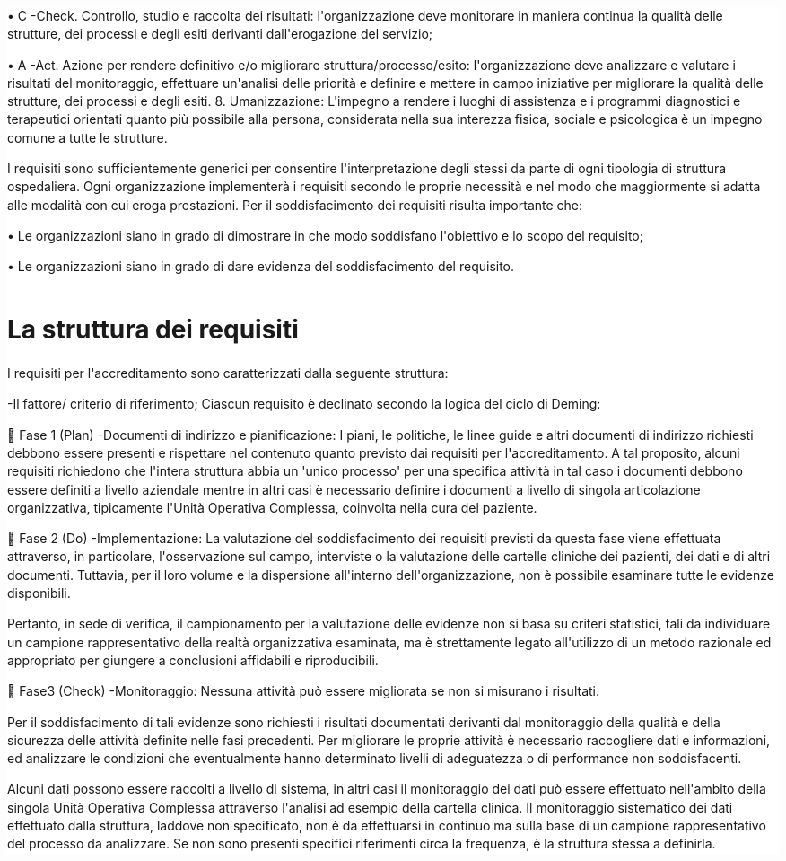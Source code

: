 • C -Check. Controllo, studio e raccolta dei risultati: l'organizzazione deve monitorare in maniera continua la qualità delle strutture, dei processi e degli esiti derivanti dall'erogazione del servizio;

• A -Act. Azione per rendere definitivo e/o migliorare struttura/processo/esito: l'organizzazione deve analizzare e valutare i risultati del monitoraggio, effettuare un'analisi delle priorità e definire e mettere in campo iniziative per migliorare la qualità delle strutture, dei processi e degli esiti. 8. Umanizzazione: L'impegno a rendere i luoghi di assistenza e i programmi diagnostici e terapeutici orientati quanto più possibile alla persona, considerata nella sua interezza fisica, sociale e psicologica è un impegno comune a tutte le strutture.

I requisiti sono sufficientemente generici per consentire l'interpretazione degli stessi da parte di ogni tipologia di struttura ospedaliera. Ogni organizzazione implementerà i requisiti secondo le proprie necessità e nel modo che maggiormente si adatta alle modalità con cui eroga prestazioni. Per il soddisfacimento dei requisiti risulta importante che:

• Le organizzazioni siano in grado di dimostrare in che modo soddisfano l'obiettivo e lo scopo del requisito;

• Le organizzazioni siano in grado di dare evidenza del soddisfacimento del requisito.

# La struttura dei requisiti
I requisiti per l'accreditamento sono caratterizzati dalla seguente struttura:

-Il fattore/ criterio di riferimento; Ciascun requisito è declinato secondo la logica del ciclo di Deming:

 Fase 1 (Plan) -Documenti di indirizzo e pianificazione: I piani, le politiche, le linee guide e altri documenti di indirizzo richiesti debbono essere presenti e rispettare nel contenuto quanto previsto dai requisiti per l'accreditamento. A tal proposito, alcuni requisiti richiedono che l'intera struttura abbia un 'unico processo' per una specifica attività in tal caso i documenti debbono essere definiti a livello aziendale mentre in altri casi è necessario definire i documenti a livello di singola articolazione organizzativa, tipicamente l'Unità Operativa Complessa, coinvolta nella cura del paziente.

 Fase 2 (Do) -Implementazione: La valutazione del soddisfacimento dei requisiti previsti da questa fase viene effettuata attraverso, in particolare, l'osservazione sul campo, interviste o la valutazione delle cartelle cliniche dei pazienti, dei dati e di altri documenti. Tuttavia, per il loro volume e la dispersione all'interno dell'organizzazione, non è possibile esaminare tutte le evidenze disponibili.

Pertanto, in sede di verifica, il campionamento per la valutazione delle evidenze non si basa su criteri statistici, tali da individuare un campione rappresentativo della realtà organizzativa esaminata, ma è strettamente legato all'utilizzo di un metodo razionale ed appropriato per giungere a conclusioni affidabili e riproducibili.

 Fase3 (Check) -Monitoraggio: Nessuna attività può essere migliorata se non si misurano i risultati.

Per il soddisfacimento di tali evidenze sono richiesti i risultati documentati derivanti dal monitoraggio della qualità e della sicurezza delle attività definite nelle fasi precedenti. Per migliorare le proprie attività è necessario raccogliere dati e informazioni, ed analizzare le condizioni che eventualmente hanno determinato livelli di adeguatezza o di performance non soddisfacenti.

Alcuni dati possono essere raccolti a livello di sistema, in altri casi il monitoraggio dei dati può essere effettuato nell'ambito della singola Unità Operativa Complessa attraverso l'analisi ad esempio della cartella clinica. Il monitoraggio sistematico dei dati effettuato dalla struttura, laddove non specificato, non è da effettuarsi in continuo ma sulla base di un campione rappresentativo del processo da analizzare. Se non sono presenti specifici riferimenti circa la frequenza, è la struttura stessa a definirla.
